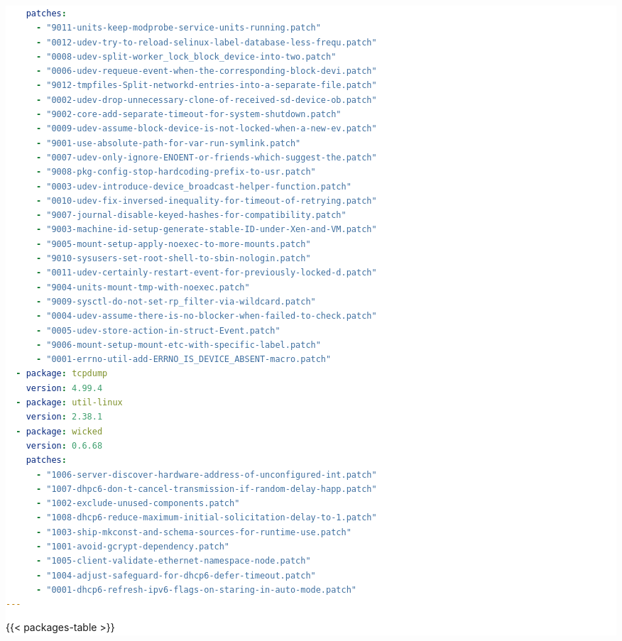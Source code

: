 ```yaml
    patches:
      - "9011-units-keep-modprobe-service-units-running.patch"
      - "0012-udev-try-to-reload-selinux-label-database-less-frequ.patch"
      - "0008-udev-split-worker_lock_block_device-into-two.patch"
      - "0006-udev-requeue-event-when-the-corresponding-block-devi.patch"
      - "9012-tmpfiles-Split-networkd-entries-into-a-separate-file.patch"
      - "0002-udev-drop-unnecessary-clone-of-received-sd-device-ob.patch"
      - "9002-core-add-separate-timeout-for-system-shutdown.patch"
      - "0009-udev-assume-block-device-is-not-locked-when-a-new-ev.patch"
      - "9001-use-absolute-path-for-var-run-symlink.patch"
      - "0007-udev-only-ignore-ENOENT-or-friends-which-suggest-the.patch"
      - "9008-pkg-config-stop-hardcoding-prefix-to-usr.patch"
      - "0003-udev-introduce-device_broadcast-helper-function.patch"
      - "0010-udev-fix-inversed-inequality-for-timeout-of-retrying.patch"
      - "9007-journal-disable-keyed-hashes-for-compatibility.patch"
      - "9003-machine-id-setup-generate-stable-ID-under-Xen-and-VM.patch"
      - "9005-mount-setup-apply-noexec-to-more-mounts.patch"
      - "9010-sysusers-set-root-shell-to-sbin-nologin.patch"
      - "0011-udev-certainly-restart-event-for-previously-locked-d.patch"
      - "9004-units-mount-tmp-with-noexec.patch"
      - "9009-sysctl-do-not-set-rp_filter-via-wildcard.patch"
      - "0004-udev-assume-there-is-no-blocker-when-failed-to-check.patch"
      - "0005-udev-store-action-in-struct-Event.patch"
      - "9006-mount-setup-mount-etc-with-specific-label.patch"
      - "0001-errno-util-add-ERRNO_IS_DEVICE_ABSENT-macro.patch"
  - package: tcpdump
    version: 4.99.4
  - package: util-linux
    version: 2.38.1
  - package: wicked
    version: 0.6.68
    patches:
      - "1006-server-discover-hardware-address-of-unconfigured-int.patch"
      - "1007-dhpc6-don-t-cancel-transmission-if-random-delay-happ.patch"
      - "1002-exclude-unused-components.patch"
      - "1008-dhcp6-reduce-maximum-initial-solicitation-delay-to-1.patch"
      - "1003-ship-mkconst-and-schema-sources-for-runtime-use.patch"
      - "1001-avoid-gcrypt-dependency.patch"
      - "1005-client-validate-ethernet-namespace-node.patch"
      - "1004-adjust-safeguard-for-dhcp6-defer-timeout.patch"
      - "0001-dhcp6-refresh-ipv6-flags-on-staring-in-auto-mode.patch"
---
```


{{< packages-table >}}
